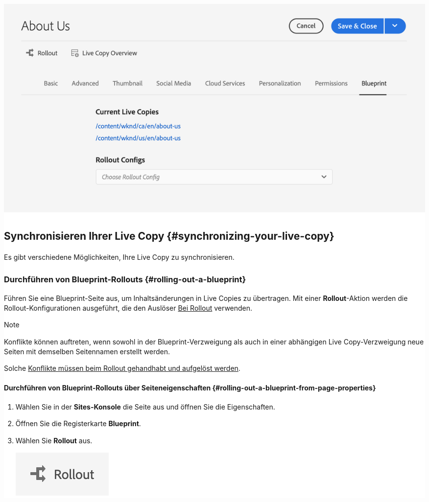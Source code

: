 ![Blueprint, Registerkarte der Seiteneigenschaften](../assets/live-copy-blueprint-tab.png)

## Synchronisieren Ihrer Live Copy {#synchronizing-your-live-copy}

Es gibt verschiedene Möglichkeiten, Ihre Live Copy zu synchronisieren.

### Durchführen von Blueprint-Rollouts {#rolling-out-a-blueprint}

Führen Sie eine Blueprint-Seite aus, um Inhaltsänderungen in Live Copies zu übertragen. Mit einer **Rollout**-Aktion werden die Rollout-Konfigurationen ausgeführt, die den Auslöser [Bei Rollout](live-copy-sync-config.md#rollout-triggers) verwenden.

>[!NOTE]
>
>Konflikte können auftreten, wenn sowohl in der Blueprint-Verzweigung als auch in einer abhängigen Live Copy-Verzweigung neue Seiten mit demselben Seitennamen erstellt werden.
>
>Solche [Konflikte müssen beim Rollout gehandhabt und aufgelöst werden](rollout-conflicts.md).

#### Durchführen von Blueprint-Rollouts über Seiteneigenschaften  {#rolling-out-a-blueprint-from-page-properties}

1. Wählen Sie in der **Sites-Konsole** die Seite aus und öffnen Sie die Eigenschaften.
1. Öffnen Sie die Registerkarte **Blueprint**.
1. Wählen Sie **Rollout** aus.

   ![Schaltfläche „Rollout“](../assets/rollout.png)
